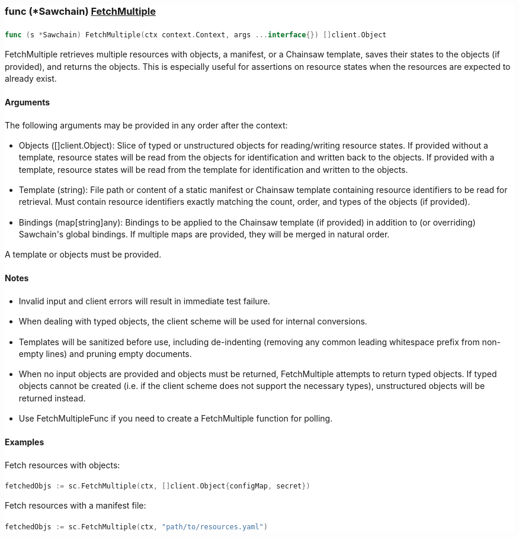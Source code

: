 <a name="Sawchain.FetchMultiple"></a>
### func \(\*Sawchain\) [FetchMultiple](<https://github.com/guidewire-oss/sawchain/blob/main/fetch.go#L197>)

```go
func (s *Sawchain) FetchMultiple(ctx context.Context, args ...interface{}) []client.Object
```

FetchMultiple retrieves multiple resources with objects, a manifest, or a Chainsaw template, saves their states to the objects \(if provided\), and returns the objects. This is especially useful for assertions on resource states when the resources are expected to already exist.

#### Arguments

The following arguments may be provided in any order after the context:

- Objects \(\[\]client.Object\): Slice of typed or unstructured objects for reading/writing resource states. If provided without a template, resource states will be read from the objects for identification and written back to the objects. If provided with a template, resource states will be read from the template for identification and written to the objects.

- Template \(string\): File path or content of a static manifest or Chainsaw template containing resource identifiers to be read for retrieval. Must contain resource identifiers exactly matching the count, order, and types of the objects \(if provided\).

- Bindings \(map\[string\]any\): Bindings to be applied to the Chainsaw template \(if provided\) in addition to \(or overriding\) Sawchain's global bindings. If multiple maps are provided, they will be merged in natural order.

A template or objects must be provided.

#### Notes

- Invalid input and client errors will result in immediate test failure.

- When dealing with typed objects, the client scheme will be used for internal conversions.

- Templates will be sanitized before use, including de\-indenting \(removing any common leading whitespace prefix from non\-empty lines\) and pruning empty documents.

- When no input objects are provided and objects must be returned, FetchMultiple attempts to return typed objects. If typed objects cannot be created \(i.e. if the client scheme does not support the necessary types\), unstructured objects will be returned instead.

- Use FetchMultipleFunc if you need to create a FetchMultiple function for polling.

#### Examples

Fetch resources with objects:

```go
fetchedObjs := sc.FetchMultiple(ctx, []client.Object{configMap, secret})
```

Fetch resources with a manifest file:

```go
fetchedObjs := sc.FetchMultiple(ctx, "path/to/resources.yaml")
```
